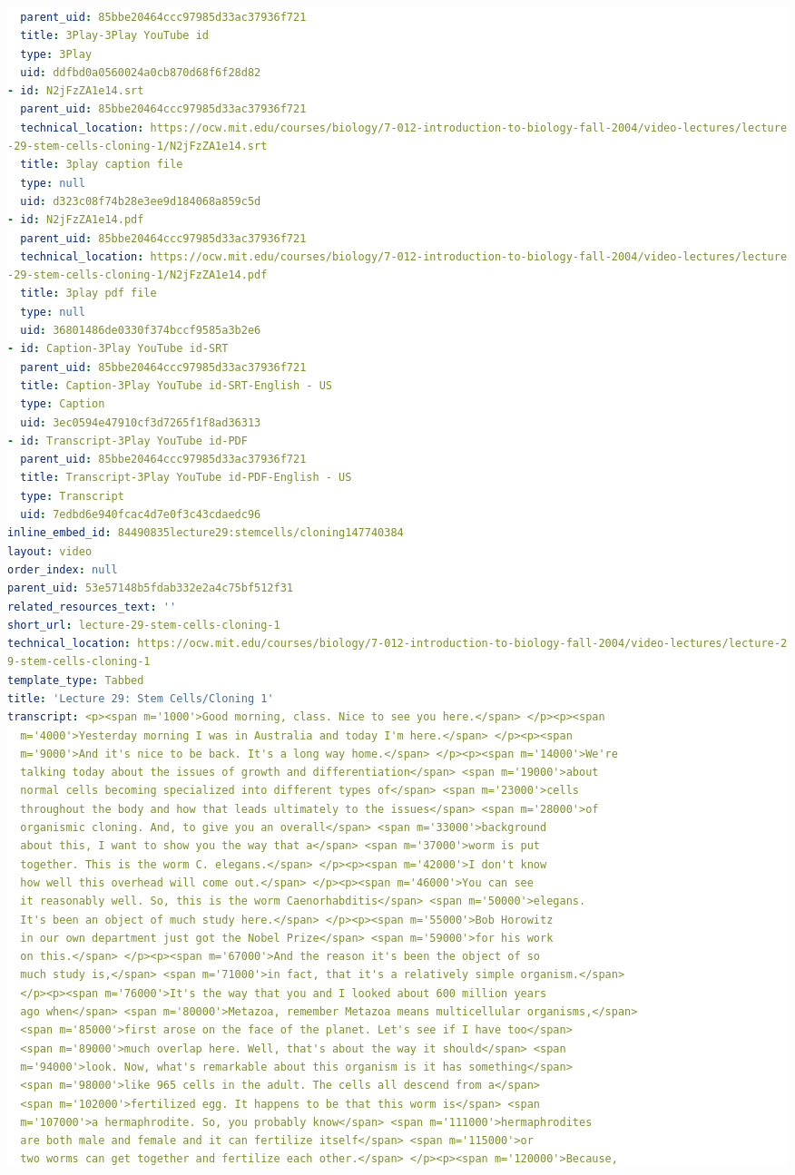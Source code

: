 ```yaml
  parent_uid: 85bbe20464ccc97985d33ac37936f721
  title: 3Play-3Play YouTube id
  type: 3Play
  uid: ddfbd0a0560024a0cb870d68f6f28d82
- id: N2jFzZA1e14.srt
  parent_uid: 85bbe20464ccc97985d33ac37936f721
  technical_location: https://ocw.mit.edu/courses/biology/7-012-introduction-to-biology-fall-2004/video-lectures/lecture-29-stem-cells-cloning-1/N2jFzZA1e14.srt
  title: 3play caption file
  type: null
  uid: d323c08f74b28e3ee9d184068a859c5d
- id: N2jFzZA1e14.pdf
  parent_uid: 85bbe20464ccc97985d33ac37936f721
  technical_location: https://ocw.mit.edu/courses/biology/7-012-introduction-to-biology-fall-2004/video-lectures/lecture-29-stem-cells-cloning-1/N2jFzZA1e14.pdf
  title: 3play pdf file
  type: null
  uid: 36801486de0330f374bccf9585a3b2e6
- id: Caption-3Play YouTube id-SRT
  parent_uid: 85bbe20464ccc97985d33ac37936f721
  title: Caption-3Play YouTube id-SRT-English - US
  type: Caption
  uid: 3ec0594e47910cf3d7265f1f8ad36313
- id: Transcript-3Play YouTube id-PDF
  parent_uid: 85bbe20464ccc97985d33ac37936f721
  title: Transcript-3Play YouTube id-PDF-English - US
  type: Transcript
  uid: 7edbd6e940fcac4d7e0f3c43cdaedc96
inline_embed_id: 84490835lecture29:stemcells/cloning147740384
layout: video
order_index: null
parent_uid: 53e57148b5fdab332e2a4c75bf512f31
related_resources_text: ''
short_url: lecture-29-stem-cells-cloning-1
technical_location: https://ocw.mit.edu/courses/biology/7-012-introduction-to-biology-fall-2004/video-lectures/lecture-29-stem-cells-cloning-1
template_type: Tabbed
title: 'Lecture 29: Stem Cells/Cloning 1'
transcript: <p><span m='1000'>Good morning, class. Nice to see you here.</span> </p><p><span
  m='4000'>Yesterday morning I was in Australia and today I'm here.</span> </p><p><span
  m='9000'>And it's nice to be back. It's a long way home.</span> </p><p><span m='14000'>We're
  talking today about the issues of growth and differentiation</span> <span m='19000'>about
  normal cells becoming specialized into different types of</span> <span m='23000'>cells
  throughout the body and how that leads ultimately to the issues</span> <span m='28000'>of
  organismic cloning. And, to give you an overall</span> <span m='33000'>background
  about this, I want to show you the way that a</span> <span m='37000'>worm is put
  together. This is the worm C. elegans.</span> </p><p><span m='42000'>I don't know
  how well this overhead will come out.</span> </p><p><span m='46000'>You can see
  it reasonably well. So, this is the worm Caenorhabditis</span> <span m='50000'>elegans.
  It's been an object of much study here.</span> </p><p><span m='55000'>Bob Horowitz
  in our own department just got the Nobel Prize</span> <span m='59000'>for his work
  on this.</span> </p><p><span m='67000'>And the reason it's been the object of so
  much study is,</span> <span m='71000'>in fact, that it's a relatively simple organism.</span>
  </p><p><span m='76000'>It's the way that you and I looked about 600 million years
  ago when</span> <span m='80000'>Metazoa, remember Metazoa means multicellular organisms,</span>
  <span m='85000'>first arose on the face of the planet. Let's see if I have too</span>
  <span m='89000'>much overlap here. Well, that's about the way it should</span> <span
  m='94000'>look. Now, what's remarkable about this organism is it has something</span>
  <span m='98000'>like 965 cells in the adult. The cells all descend from a</span>
  <span m='102000'>fertilized egg. It happens to be that this worm is</span> <span
  m='107000'>a hermaphrodite. So, you probably know</span> <span m='111000'>hermaphrodites
  are both male and female and it can fertilize itself</span> <span m='115000'>or
  two worms can get together and fertilize each other.</span> </p><p><span m='120000'>Because,
```